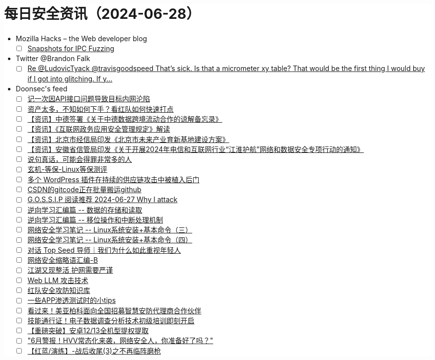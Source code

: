 # 每日安全资讯（2024-06-28）

- Mozilla Hacks – the Web developer blog
  - [ ] [Snapshots for IPC Fuzzing](https://hacks.mozilla.org/2024/06/snapshots-for-ipc-fuzzing/)
- Twitter @Brandon Falk
  - [ ] [Re @LudovicTyack @travisgoodspeed That’s sick. Is that a micrometer xy table? That would be the first thing I would buy if I got into glitching. If y...](https://x.com/gamozolabs/status/1806426776899612689)
- Doonsec's feed
  - [ ] [记一次因API接口问题导致目标内网沦陷](https://mp.weixin.qq.com/s?__biz=MzIzMTIzNTM0MA==&mid=2247495062&idx=1&sn=3fe60f035f1b915a74ac19d65b94ead2)
  - [ ] [资产太多，不知如何下手？看红队如何快速打点](https://mp.weixin.qq.com/s?__biz=Mzg3NzUyMTM0NA==&mid=2247486258&idx=1&sn=f910218c2a0fac5a590971d84413246d)
  - [ ] [【资讯】中德签署《关于中德数据跨境流动合作的谅解备忘录》](https://mp.weixin.qq.com/s?__biz=MzU1NDY3NDgwMQ==&mid=2247542388&idx=1&sn=888aad661d794e1257be7d7cc0aae34a)
  - [ ] [【资讯】《互联网政务应用安全管理规定》解读](https://mp.weixin.qq.com/s?__biz=MzU1NDY3NDgwMQ==&mid=2247542388&idx=2&sn=f9138b26ea36af8db2c8d319de6f8015)
  - [ ] [【资讯】北京市经信局印发《北京市未来产业育新基地建设方案》](https://mp.weixin.qq.com/s?__biz=MzU1NDY3NDgwMQ==&mid=2247542388&idx=3&sn=5a5707782c73d077a90578e08ceb5fae)
  - [ ] [【资讯】安徽省信管局印发《关于开展2024年电信和互联网行业“江淮护航”网络和数据安全专项行动的通知》](https://mp.weixin.qq.com/s?__biz=MzU1NDY3NDgwMQ==&mid=2247542388&idx=4&sn=1c81b7bc6713be605c3f2fb603cc3066)
  - [ ] [说句真话，可能会得罪非常多的人](https://mp.weixin.qq.com/s?__biz=MzIyOTczMjI2MQ==&mid=2247486183&idx=1&sn=ffeddac9c47782addb983d28453c8626)
  - [ ] [玄机-等保-Linux等保测评](https://mp.weixin.qq.com/s?__biz=MzkzNTQzNTQzMQ==&mid=2247484916&idx=1&sn=35ebaf1ac7eef8b8cd8ae5bce5aa65c0)
  - [ ] [多个 WordPress 插件在持续的供应链攻击中被植入后门](https://mp.weixin.qq.com/s?__biz=Mzk0MTQ4NTU5OA==&mid=2247485418&idx=1&sn=2676c0ea635eb393b1a10da9c9d7099e)
  - [ ] [CSDN的gitcode正在批量搬运github](https://mp.weixin.qq.com/s?__biz=Mzk0MTQ4NTU5OA==&mid=2247485418&idx=2&sn=844b2f0707382fece27204d15f21b986)
  - [ ] [G.O.S.S.I.P 阅读推荐 2024-06-27 Why I attack](https://mp.weixin.qq.com/s?__biz=Mzg5ODUxMzg0Ng==&mid=2247498311&idx=1&sn=c71c5158fb6f2145bcf407abbbd99746)
  - [ ] [逆向学习汇编篇 -- 数据的存储和读取](https://mp.weixin.qq.com/s?__biz=MzA4MzgzNTU5MA==&mid=2652035354&idx=1&sn=24e96d3683a35ffb043ce584ab497994)
  - [ ] [逆向学习汇编篇 -- 移位操作和中断处理机制](https://mp.weixin.qq.com/s?__biz=MzA4MzgzNTU5MA==&mid=2652035354&idx=2&sn=e757214d377f0df5b67dc31fcb3fb9df)
  - [ ] [网络安全学习笔记 -- Linux系统安装+基本命令（三）](https://mp.weixin.qq.com/s?__biz=MzU3NzY3MzYzMw==&mid=2247497749&idx=1&sn=90f403f7cc1884e5ef96f876f33183ca)
  - [ ] [网络安全学习笔记 -- Linux系统安装+基本命令（四）](https://mp.weixin.qq.com/s?__biz=MzU3NzY3MzYzMw==&mid=2247497749&idx=2&sn=ddb2426b826b1c4f8b04fd9f3ecfe790)
  - [ ] [对话 Top Seed 导师｜我们为什么如此重视年轻人](https://mp.weixin.qq.com/s?__biz=MzI1MzYzMjE0MQ==&mid=2247507951&idx=1&sn=a37872146c4a339ee7c40ceb243a941d)
  - [ ] [网络安全缩略语汇编-B](https://mp.weixin.qq.com/s?__biz=MzA5MTYyMDQ0OQ==&mid=2247492776&idx=1&sn=171ac76aec242353415d4a881d945121)
  - [ ] [江湖又现整活 护网需要严谨](https://mp.weixin.qq.com/s?__biz=MzkxMzQyMzUwMg==&mid=2247486131&idx=1&sn=8b663dae62775cc4f43e845ec002e96f)
  - [ ] [Web LLM 攻击技术](https://mp.weixin.qq.com/s?__biz=Mzg2ODYxMzY3OQ==&mid=2247513106&idx=1&sn=4e4fe19347d50255345d0dfacf0b961f)
  - [ ] [红队安全攻防知识库](https://mp.weixin.qq.com/s?__biz=Mzg2ODYxMzY3OQ==&mid=2247513106&idx=2&sn=d5ae6f7b9398ad2096b6a16baf3b0001)
  - [ ] [一些APP渗透测试时的小tips](https://mp.weixin.qq.com/s?__biz=Mzg4NTUwMzM1Ng==&mid=2247511085&idx=1&sn=b9c1e8bc4e5af3caf9e773e586e88398)
  - [ ] [看过来！美亚柏科面向全国招募智慧安防代理商合作伙伴](https://mp.weixin.qq.com/s?__biz=MjM5NTU4NjgzMg==&mid=2651412291&idx=1&sn=7f2b659fb5d8a1ff643e6881bab52878)
  - [ ] [技能通行证！电子数据调查分析技术初级培训即刻开启](https://mp.weixin.qq.com/s?__biz=MjM5NTU4NjgzMg==&mid=2651412291&idx=2&sn=7212147dbef0898d216219fff0b113ce)
  - [ ] [【重磅突破】安卓12/13全机型提权提取](https://mp.weixin.qq.com/s?__biz=MzI0OTEyMTk5OQ==&mid=2247493091&idx=1&sn=428ee518164666962391a9277b49ce3e)
  - [ ] [\"6月警报！HVV常态化来袭，网络安全人，你准备好了吗？\"](https://mp.weixin.qq.com/s?__biz=MzIyNzU2NDIwOA==&mid=2247490291&idx=1&sn=b0180a848f2f47a89e4f33c0ef8675b7)
  - [ ] [【红蓝/演练】-战后收尾(3)之不再临阵磨枪](https://mp.weixin.qq.com/s?__biz=MzI1OTUyMTI2MQ==&mid=2247484584&idx=1&sn=396da233a63b1ef7848256b22665b183)